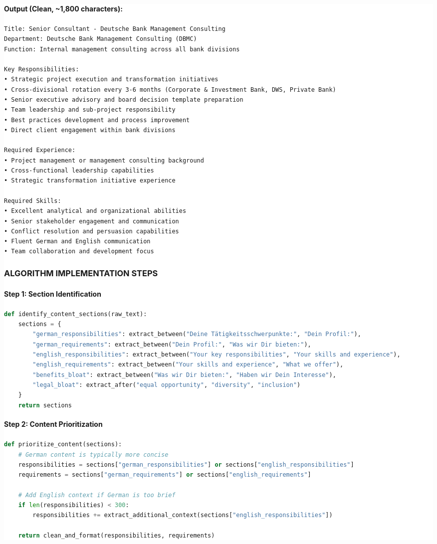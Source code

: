 #### **Output (Clean, ~1,800 characters):**
```
Title: Senior Consultant - Deutsche Bank Management Consulting
Department: Deutsche Bank Management Consulting (DBMC)
Function: Internal management consulting across all bank divisions

Key Responsibilities:
• Strategic project execution and transformation initiatives
• Cross-divisional rotation every 3-6 months (Corporate & Investment Bank, DWS, Private Bank)
• Senior executive advisory and board decision template preparation
• Team leadership and sub-project responsibility
• Best practices development and process improvement
• Direct client engagement within bank divisions

Required Experience:
• Project management or management consulting background
• Cross-functional leadership capabilities
• Strategic transformation initiative experience

Required Skills:
• Excellent analytical and organizational abilities
• Senior stakeholder engagement and communication
• Conflict resolution and persuasion capabilities
• Fluent German and English communication
• Team collaboration and development focus
```

### **ALGORITHM IMPLEMENTATION STEPS**

#### **Step 1: Section Identification**
```python
def identify_content_sections(raw_text):
    sections = {
        "german_responsibilities": extract_between("Deine Tätigkeitsschwerpunkte:", "Dein Profil:"),
        "german_requirements": extract_between("Dein Profil:", "Was wir Dir bieten:"),
        "english_responsibilities": extract_between("Your key responsibilities", "Your skills and experience"),
        "english_requirements": extract_between("Your skills and experience", "What we offer"),
        "benefits_bloat": extract_between("Was wir Dir bieten:", "Haben wir Dein Interesse"),
        "legal_bloat": extract_after("equal opportunity", "diversity", "inclusion")
    }
    return sections
```

#### **Step 2: Content Prioritization**
```python
def prioritize_content(sections):
    # German content is typically more concise
    responsibilities = sections["german_responsibilities"] or sections["english_responsibilities"]
    requirements = sections["german_requirements"] or sections["english_requirements"]
    
    # Add English context if German is too brief
    if len(responsibilities) < 300:
        responsibilities += extract_additional_context(sections["english_responsibilities"])
    
    return clean_and_format(responsibilities, requirements)
```
